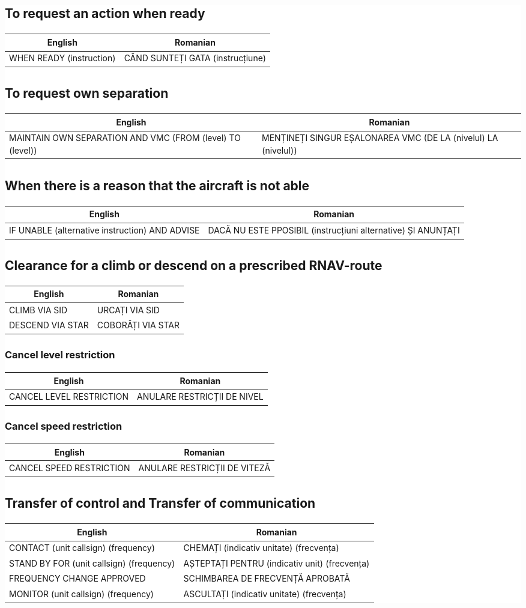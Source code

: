 ## To request an action when ready

| English | Romanian |
| ------- | -------- |
| WHEN READY (instruction) | CÂND SUNTEȚI GATA (instrucțiune) |

## To request own separation

| English | Romanian |
| ------- | -------- |
| MAINTAIN OWN SEPARATION AND VMC (FROM (level) TO (level)) | MENȚINEȚI SINGUR EȘALONAREA VMC (DE LA (nivelul) LA (nivelul)) |

## When there is a reason that the aircraft is not able

| English | Romanian |
| ------- | -------- |
| IF UNABLE (alternative instruction) AND ADVISE | DACĂ NU ESTE PPOSIBIL (instrucțiuni alternative) ȘI ANUNȚAȚI |

## Clearance for a climb or descend on a prescribed RNAV-route

| English | Romanian |
| ------- | -------- |
| CLIMB VIA SID | URCAȚI VIA SID |
| DESCEND VIA STAR | COBORÂȚI VIA STAR |

### Cancel level restriction 
| English | Romanian |
| ------- | -------- |
| CANCEL LEVEL RESTRICTION | ANULARE RESTRICȚII DE NIVEL |

### Cancel speed restriction

| English | Romanian |
| ------- | -------- |
| CANCEL SPEED RESTRICTION | ANULARE RESTRICȚII DE VITEZĂ |

## Transfer of control and Transfer of communication

| English | Romanian |
| ------- | -------- |
| CONTACT (unit callsign) (frequency) | CHEMAȚI (indicativ unitate) (frecvența) |
| STAND BY FOR (unit callsign) (frequency) | AȘTEPTAȚI PENTRU (indicativ unit) (frecvența) |
| FREQUENCY CHANGE APPROVED | SCHIMBAREA DE FRECVENȚĂ APROBATĂ | 
| MONITOR (unit callsign) (frequency) | ASCULTAȚI (indicativ unitate) (frecvența) |
